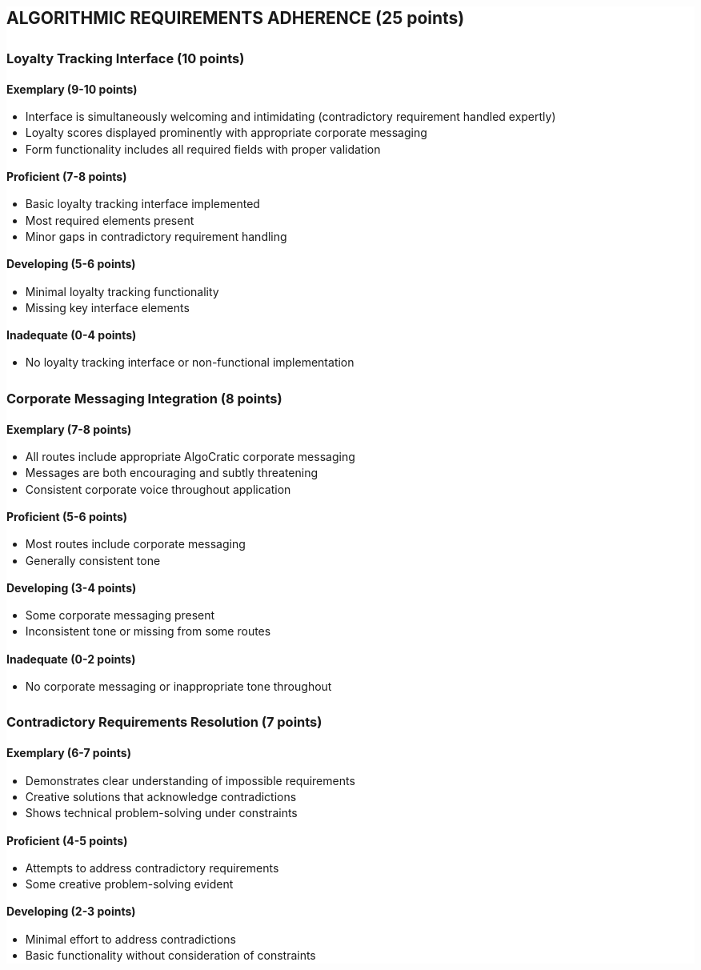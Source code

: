 ## ALGORITHMIC REQUIREMENTS ADHERENCE (25 points)

### Loyalty Tracking Interface (10 points)

**Exemplary (9-10 points)**
- Interface is simultaneously welcoming and intimidating (contradictory requirement handled expertly)
- Loyalty scores displayed prominently with appropriate corporate messaging
- Form functionality includes all required fields with proper validation

**Proficient (7-8 points)**
- Basic loyalty tracking interface implemented
- Most required elements present
- Minor gaps in contradictory requirement handling

**Developing (5-6 points)**
- Minimal loyalty tracking functionality
- Missing key interface elements

**Inadequate (0-4 points)**
- No loyalty tracking interface or non-functional implementation

### Corporate Messaging Integration (8 points)

**Exemplary (7-8 points)**
- All routes include appropriate AlgoCratic corporate messaging
- Messages are both encouraging and subtly threatening
- Consistent corporate voice throughout application

**Proficient (5-6 points)**
- Most routes include corporate messaging
- Generally consistent tone

**Developing (3-4 points)**
- Some corporate messaging present
- Inconsistent tone or missing from some routes

**Inadequate (0-2 points)**
- No corporate messaging or inappropriate tone throughout

### Contradictory Requirements Resolution (7 points)

**Exemplary (6-7 points)**
- Demonstrates clear understanding of impossible requirements
- Creative solutions that acknowledge contradictions
- Shows technical problem-solving under constraints

**Proficient (4-5 points)**
- Attempts to address contradictory requirements
- Some creative problem-solving evident

**Developing (2-3 points)**
- Minimal effort to address contradictions
- Basic functionality without consideration of constraints
